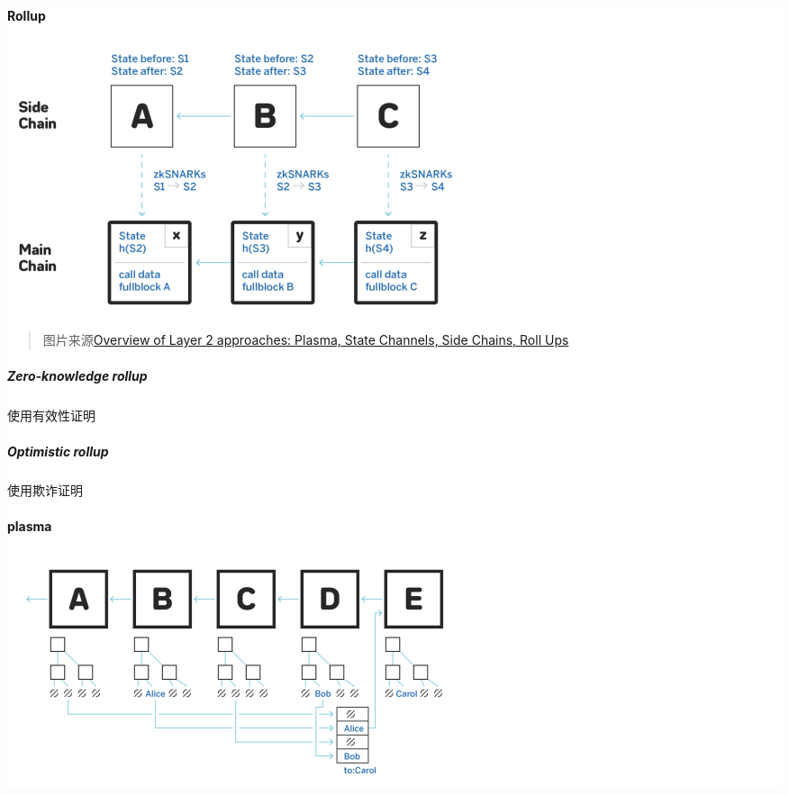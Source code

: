 #### Rollup

<img src="../../assets/image-20230304212209802.png" alt="image-20230304212209802" style="zoom:50%;" />

> 图片来源[Overview of Layer 2 approaches: Plasma, State Channels, Side Chains, Roll Ups](https://near.org/blog/layer-2/)

##### Zero-knowledge rollup

使用有效性证明

##### Optimistic rollup

使用欺诈证明

#### plasma

<img src="../../assets/image-20230304212137901.png" alt="image-20230304212137901" style="zoom:50%;" />